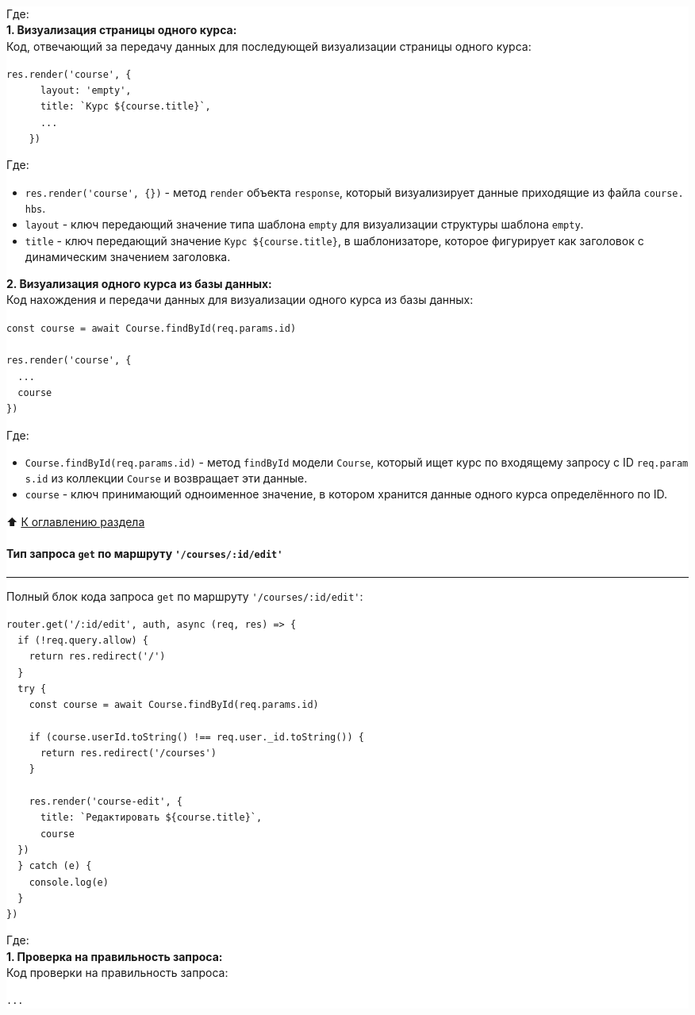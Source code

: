 Где: <br/>
**1. Визуализация страницы одного курса:** <br/>
Код, отвечающий за передачу данных для последующей визуализации страницы одного курса: <br/>
```node
res.render('course', {
      layout: 'empty',
      title: `Курс ${course.title}`,
      ...
    })
```
Где: <br/>
- `res.render('course', {})` - метод `render` объекта `response`, который визуализирует данные приходящие из файла `course.hbs`.<br/>
- `layout` - ключ передающий значение типа шаблона `empty` для визуализации структуры шаблона `empty`. <br/>
- `title` - ключ передающий значение `Курс ${course.title}`, в шаблонизаторе, которое фигурирует как заголовок с динамическим значением заголовка.<br/>

**2. Визуализация одного курса из базы данных:** <br/>
Код нахождения и передачи данных для визуализации одного курса из базы данных: <br/>
```node
const course = await Course.findById(req.params.id)

res.render('course', {
  ...
  course
})
```
Где: <br/>
- `Course.findById(req.params.id)` - метод `findById` модели `Course`, который ищет курс по входящему запросу с ID `req.params.id` из коллекции `Course` и возвращает эти данные. <br/> 
- `course` - ключ принимающий одноименное значение, в котором хранится данные одного курса определённого по ID. <br/>

⬆️ [К оглавлению раздела](#оглавление-раздела) <br/>

#### Тип запроса `get` по маршруту `'/courses/:id/edit'`

---

Полный блок кода запроса `get` по маршруту `'/courses/:id/edit'`: <br/>
```node
router.get('/:id/edit', auth, async (req, res) => {
  if (!req.query.allow) {
    return res.redirect('/')
  }
  try {
    const course = await Course.findById(req.params.id)

    if (course.userId.toString() !== req.user._id.toString()) {
      return res.redirect('/courses')
    }
    
    res.render('course-edit', {
      title: `Редактировать ${course.title}`,
      course
  })
  } catch (e) {
    console.log(e)
  }
})
```
Где: <br/>
**1. Проверка на правильность запроса:** <br/>
Код проверки на правильность запроса: <br/>
```node
...
```